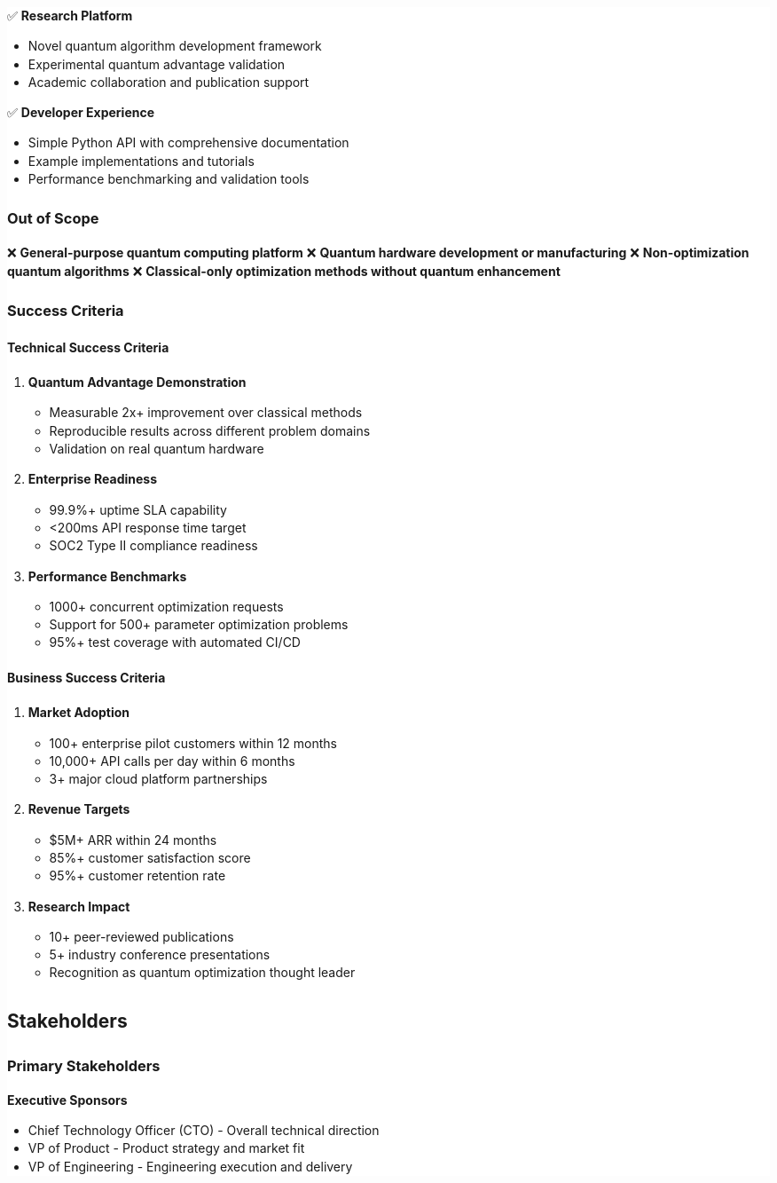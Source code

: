 ✅ **Research Platform**
- Novel quantum algorithm development framework
- Experimental quantum advantage validation
- Academic collaboration and publication support

✅ **Developer Experience**
- Simple Python API with comprehensive documentation
- Example implementations and tutorials
- Performance benchmarking and validation tools

### Out of Scope
❌ **General-purpose quantum computing platform**
❌ **Quantum hardware development or manufacturing**
❌ **Non-optimization quantum algorithms**
❌ **Classical-only optimization methods without quantum enhancement**

### Success Criteria

#### Technical Success Criteria
1. **Quantum Advantage Demonstration**
   - Measurable 2x+ improvement over classical methods
   - Reproducible results across different problem domains
   - Validation on real quantum hardware

2. **Enterprise Readiness**
   - 99.9%+ uptime SLA capability
   - <200ms API response time target
   - SOC2 Type II compliance readiness

3. **Performance Benchmarks**
   - 1000+ concurrent optimization requests
   - Support for 500+ parameter optimization problems
   - 95%+ test coverage with automated CI/CD

#### Business Success Criteria
1. **Market Adoption**
   - 100+ enterprise pilot customers within 12 months
   - 10,000+ API calls per day within 6 months
   - 3+ major cloud platform partnerships

2. **Revenue Targets**
   - $5M+ ARR within 24 months
   - 85%+ customer satisfaction score
   - 95%+ customer retention rate

3. **Research Impact**
   - 10+ peer-reviewed publications
   - 5+ industry conference presentations
   - Recognition as quantum optimization thought leader

## Stakeholders

### Primary Stakeholders
**Executive Sponsors**
- Chief Technology Officer (CTO) - Overall technical direction
- VP of Product - Product strategy and market fit
- VP of Engineering - Engineering execution and delivery
